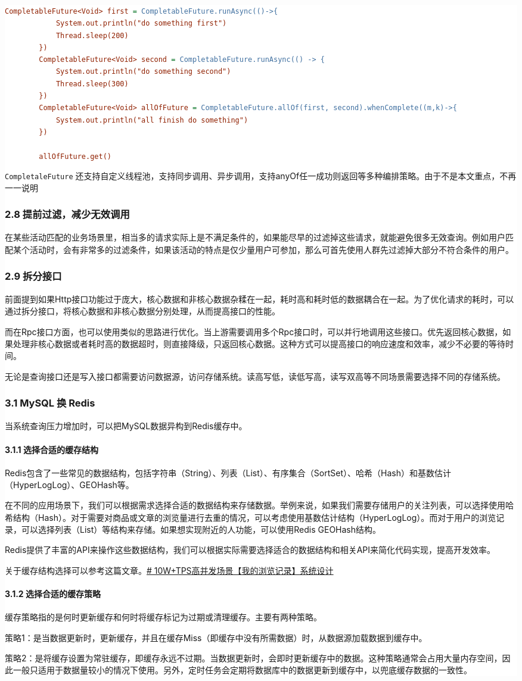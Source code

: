 ```ini
CompletableFuture<Void> first = CompletableFuture.runAsync(()->{  
            System.out.println("do something first")
            Thread.sleep(200)
        })
        CompletableFuture<Void> second = CompletableFuture.runAsync(() -> {  
            System.out.println("do something second")
            Thread.sleep(300)
        })
        CompletableFuture<Void> allOfFuture = CompletableFuture.allOf(first, second).whenComplete((m,k)->{  
            System.out.println("all finish do something")
        })
        
        allOfFuture.get()

```

`CompletaleFuture` 还支持自定义线程池，支持同步调用、异步调用，支持anyOf任一成功则返回等多种编排策略。由于不是本文重点，不再一一说明

### 2.8 提前过滤，减少无效调用

在某些活动匹配的业务场景里，相当多的请求实际上是不满足条件的，如果能尽早的过滤掉这些请求，就能避免很多无效查询。例如用户匹配某个活动时，会有非常多的过滤条件，如果该活动的特点是仅少量用户可参加，那么可首先使用人群先过滤掉大部分不符合条件的用户。

### 2.9 拆分接口

前面提到如果Http接口功能过于庞大，核心数据和非核心数据杂糅在一起，耗时高和耗时低的数据耦合在一起。为了优化请求的耗时，可以通过拆分接口，将核心数据和非核心数据分别处理，从而提高接口的性能。

而在Rpc接口方面，也可以使用类似的思路进行优化。当上游需要调用多个Rpc接口时，可以并行地调用这些接口。优先返回核心数据，如果处理非核心数据或者耗时高的数据超时，则直接降级，只返回核心数据。这种方式可以提高接口的响应速度和效率，减少不必要的等待时间。

无论是查询接口还是写入接口都需要访问数据源，访问存储系统。读高写低，读低写高，读写双高等不同场景需要选择不同的存储系统。

### 3.1 MySQL 换 Redis

当系统查询压力增加时，可以把MySQL数据异构到Redis缓存中。

#### 3.1.1 选择合适的缓存结构

Redis包含了一些常见的数据结构，包括字符串（String）、列表（List）、有序集合（SortSet）、哈希（Hash）和基数估计（HyperLogLog）、GEOHash等。

在不同的应用场景下，我们可以根据需求选择合适的数据结构来存储数据。举例来说，如果我们需要存储用户的关注列表，可以选择使用哈希结构（Hash）。对于需要对商品或文章的浏览量进行去重的情况，可以考虑使用基数估计结构（HyperLogLog）。而对于用户的浏览记录，可以选择列表（List）等结构来存储。如果想实现附近的人功能，可以使用Redis GEOHash结构。

Redis提供了丰富的API来操作这些数据结构，我们可以根据实际需要选择适合的数据结构和相关API来简化代码实现，提高开发效率。

关于缓存结构选择可以参考这篇文章。[\# 10W+TPS高并发场景【我的浏览记录】系统设计](https://juejin.cn/post/7276678098409898019 "https://juejin.cn/post/7276678098409898019")

#### 3.1.2 选择合适的缓存策略

缓存策略指的是何时更新缓存和何时将缓存标记为过期或清理缓存。主要有两种策略。

策略1：是当数据更新时，更新缓存，并且在缓存Miss（即缓存中没有所需数据）时，从数据源加载数据到缓存中。

策略2：是将缓存设置为常驻缓存，即缓存永远不过期。当数据更新时，会即时更新缓存中的数据。这种策略通常会占用大量内存空间，因此一般只适用于数据量较小的情况下使用。另外，定时任务会定期将数据库中的数据更新到缓存中，以兜底缓存数据的一致性。
